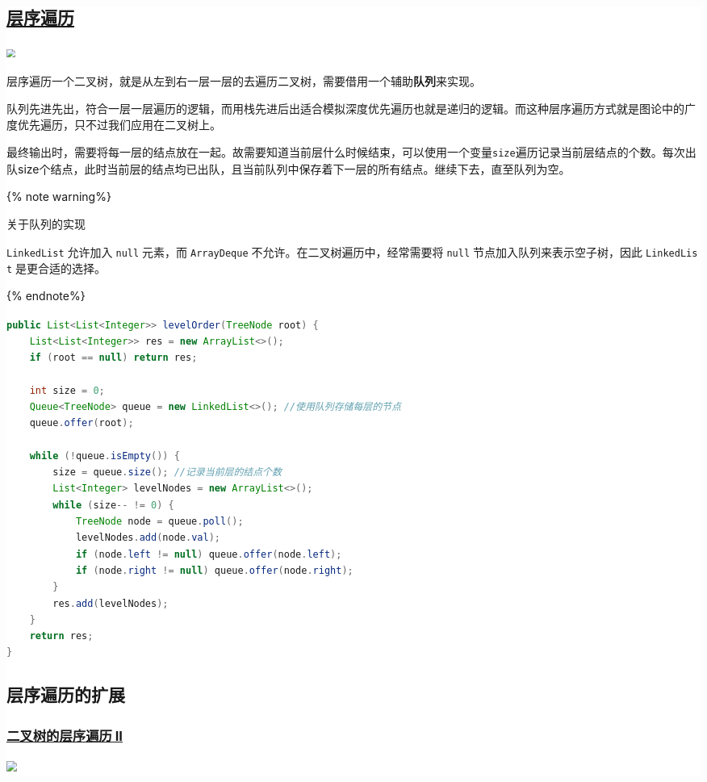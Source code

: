 

## [层序遍历](https://leetcode.cn/problems/binary-tree-level-order-traversal/)

<img src="https://gitee.com/cmyk359/img/raw/master/img/image-20240420174246041-2024-8-410:43:30.png"  style="zoom:67%;" />

层序遍历一个二叉树，就是从左到右一层一层的去遍历二叉树，需要借用一个辅助**队列**来实现。

队列先进先出，符合一层一层遍历的逻辑，而用栈先进后出适合模拟深度优先遍历也就是递归的逻辑。而这种层序遍历方式就是图论中的广度优先遍历，只不过我们应用在二叉树上。

最终输出时，需要将每一层的结点放在一起。故需要知道当前层什么时候结束，可以使用一个变量`size`遍历记录当前层结点的个数。每次出队size个结点，此时当前层的结点均已出队，且当前队列中保存着下一层的所有结点。继续下去，直至队列为空。

{% note warning%}

关于队列的实现

`LinkedList` 允许加入 `null` 元素，而 `ArrayDeque` 不允许。在二叉树遍历中，经常需要将 `null` 节点加入队列来表示空子树，因此 `LinkedList` 是更合适的选择。

{% endnote%}

```java
public List<List<Integer>> levelOrder(TreeNode root) {
    List<List<Integer>> res = new ArrayList<>();
    if (root == null) return res;

    int size = 0;
    Queue<TreeNode> queue = new LinkedList<>(); //使用队列存储每层的节点
    queue.offer(root);

    while (!queue.isEmpty()) {
        size = queue.size(); //记录当前层的结点个数
        List<Integer> levelNodes = new ArrayList<>();
        while (size-- != 0) {
            TreeNode node = queue.poll();
            levelNodes.add(node.val);
            if (node.left != null) queue.offer(node.left);
            if (node.right != null) queue.offer(node.right);
        }
        res.add(levelNodes);
    }
    return res;
}
```

## 层序遍历的扩展

### [二叉树的层序遍历 II](https://leetcode.cn/problems/binary-tree-level-order-traversal-ii/)

<img src="https://gitee.com/cmyk359/img/raw/master/img/image-20250914174423547-2025-9-1417:44:53.png" style="zoom:80%;" />

